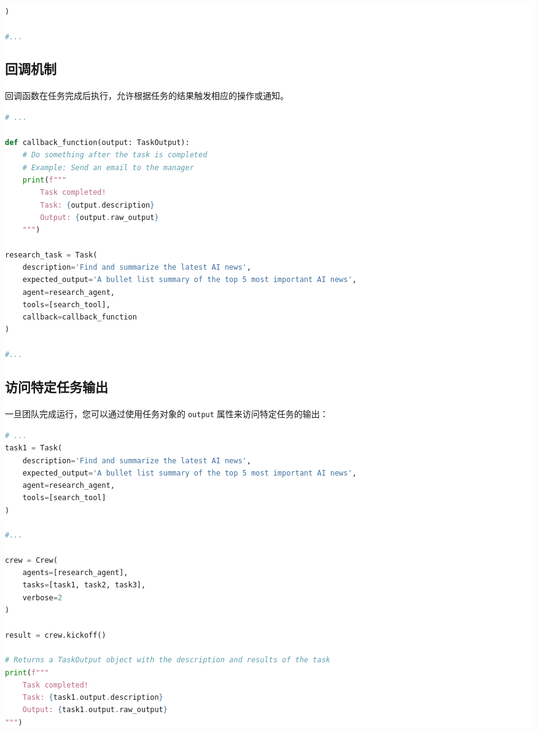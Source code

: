 ```python
)

#...
```

## 回调机制

回调函数在任务完成后执行，允许根据任务的结果触发相应的操作或通知。

```python
# ...

def callback_function(output: TaskOutput):
    # Do something after the task is completed
    # Example: Send an email to the manager
    print(f"""
        Task completed!
        Task: {output.description}
        Output: {output.raw_output}
    """)

research_task = Task(
    description='Find and summarize the latest AI news',
    expected_output='A bullet list summary of the top 5 most important AI news',
    agent=research_agent,
    tools=[search_tool],
    callback=callback_function
)

#...
```

## 访问特定任务输出

一旦团队完成运行，您可以通过使用任务对象的 `output` 属性来访问特定任务的输出：

```python
# ...
task1 = Task(
    description='Find and summarize the latest AI news',
    expected_output='A bullet list summary of the top 5 most important AI news',
    agent=research_agent,
    tools=[search_tool]
)

#...

crew = Crew(
    agents=[research_agent],
    tasks=[task1, task2, task3],
    verbose=2
)

result = crew.kickoff()

# Returns a TaskOutput object with the description and results of the task
print(f"""
    Task completed!
    Task: {task1.output.description}
    Output: {task1.output.raw_output}
""")
```
